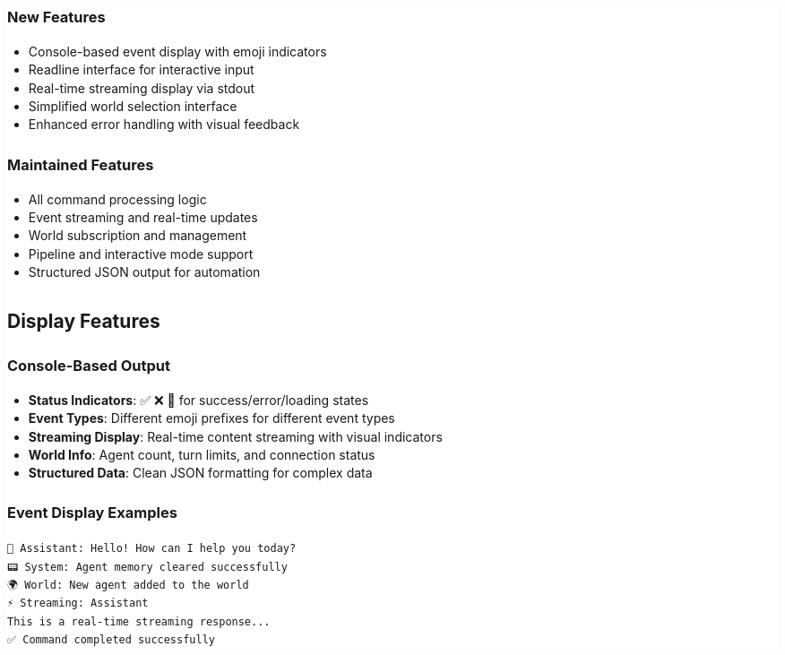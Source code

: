 ### New Features
- Console-based event display with emoji indicators
- Readline interface for interactive input
- Real-time streaming display via stdout
- Simplified world selection interface
- Enhanced error handling with visual feedback

### Maintained Features
- All command processing logic
- Event streaming and real-time updates
- World subscription and management
- Pipeline and interactive mode support
- Structured JSON output for automation

## Display Features

### Console-Based Output
- **Status Indicators**: ✅ ❌ 🔄 for success/error/loading states
- **Event Types**: Different emoji prefixes for different event types
- **Streaming Display**: Real-time content streaming with visual indicators
- **World Info**: Agent count, turn limits, and connection status
- **Structured Data**: Clean JSON formatting for complex data

### Event Display Examples
```
🤖 Assistant: Hello! How can I help you today?
📟 System: Agent memory cleared successfully
🌍 World: New agent added to the world
⚡ Streaming: Assistant
This is a real-time streaming response...
✅ Command completed successfully
```
